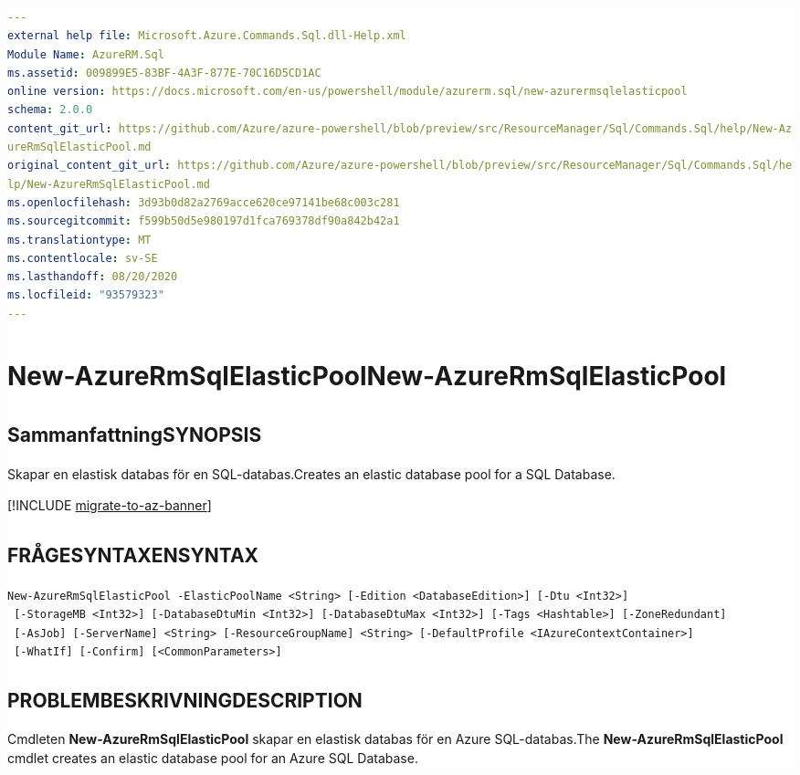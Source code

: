 ```yaml
---
external help file: Microsoft.Azure.Commands.Sql.dll-Help.xml
Module Name: AzureRM.Sql
ms.assetid: 009899E5-83BF-4A3F-877E-70C16D5CD1AC
online version: https://docs.microsoft.com/en-us/powershell/module/azurerm.sql/new-azurermsqlelasticpool
schema: 2.0.0
content_git_url: https://github.com/Azure/azure-powershell/blob/preview/src/ResourceManager/Sql/Commands.Sql/help/New-AzureRmSqlElasticPool.md
original_content_git_url: https://github.com/Azure/azure-powershell/blob/preview/src/ResourceManager/Sql/Commands.Sql/help/New-AzureRmSqlElasticPool.md
ms.openlocfilehash: 3d93b0d82a2769acce620ce97141be68c003c281
ms.sourcegitcommit: f599b50d5e980197d1fca769378df90a842b42a1
ms.translationtype: MT
ms.contentlocale: sv-SE
ms.lasthandoff: 08/20/2020
ms.locfileid: "93579323"
---
```

# <span data-ttu-id="56b08-101">New-AzureRmSqlElasticPool</span><span class="sxs-lookup"><span data-stu-id="56b08-101">New-AzureRmSqlElasticPool</span></span>

## <span data-ttu-id="56b08-102">Sammanfattning</span><span class="sxs-lookup"><span data-stu-id="56b08-102">SYNOPSIS</span></span>
<span data-ttu-id="56b08-103">Skapar en elastisk databas för en SQL-databas.</span><span class="sxs-lookup"><span data-stu-id="56b08-103">Creates an elastic database pool for a SQL Database.</span></span>

[!INCLUDE [migrate-to-az-banner](../../includes/migrate-to-az-banner.md)]

## <span data-ttu-id="56b08-104">FRÅGESYNTAXEN</span><span class="sxs-lookup"><span data-stu-id="56b08-104">SYNTAX</span></span>

```
New-AzureRmSqlElasticPool -ElasticPoolName <String> [-Edition <DatabaseEdition>] [-Dtu <Int32>]
 [-StorageMB <Int32>] [-DatabaseDtuMin <Int32>] [-DatabaseDtuMax <Int32>] [-Tags <Hashtable>] [-ZoneRedundant]
 [-AsJob] [-ServerName] <String> [-ResourceGroupName] <String> [-DefaultProfile <IAzureContextContainer>]
 [-WhatIf] [-Confirm] [<CommonParameters>]
```

## <span data-ttu-id="56b08-105">PROBLEMBESKRIVNING</span><span class="sxs-lookup"><span data-stu-id="56b08-105">DESCRIPTION</span></span>
<span data-ttu-id="56b08-106">Cmdleten **New-AzureRmSqlElasticPool** skapar en elastisk databas för en Azure SQL-databas.</span><span class="sxs-lookup"><span data-stu-id="56b08-106">The **New-AzureRmSqlElasticPool** cmdlet creates an elastic database pool for an Azure SQL Database.</span></span>

